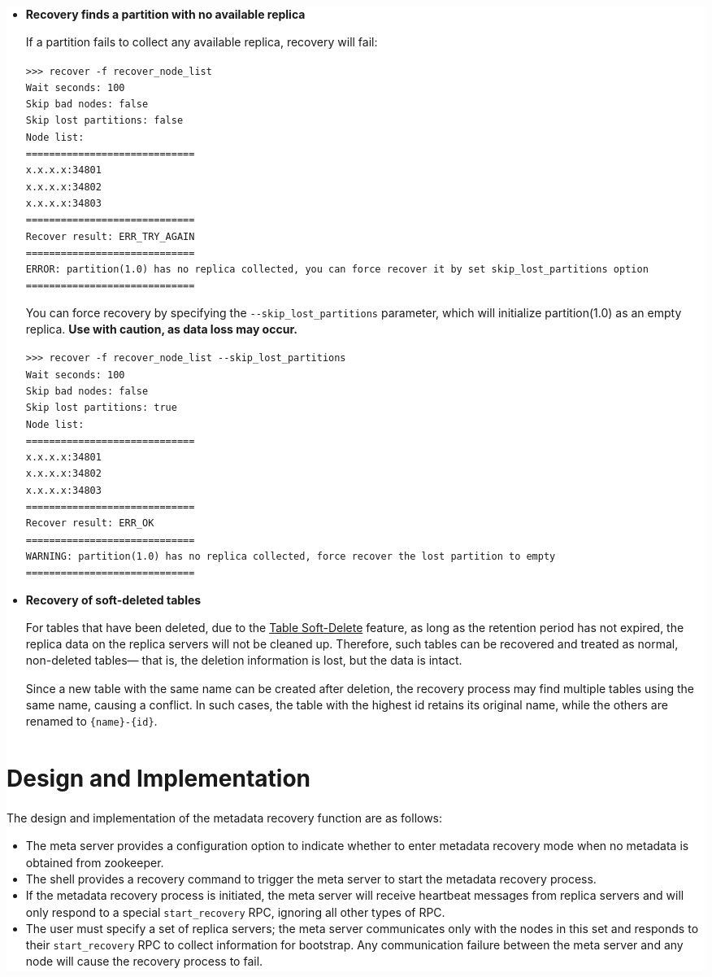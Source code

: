  ```
  ```

* **Recovery finds a partition with no available replica**

  If a partition fails to collect any available replica, recovery will fail:
  ```
  >>> recover -f recover_node_list
  Wait seconds: 100
  Skip bad nodes: false
  Skip lost partitions: false
  Node list:
  =============================
  x.x.x.x:34801
  x.x.x.x:34802
  x.x.x.x:34803
  =============================
  Recover result: ERR_TRY_AGAIN
  =============================
  ERROR: partition(1.0) has no replica collected, you can force recover it by set skip_lost_partitions option
  =============================
  ```

  You can force recovery by specifying the `--skip_lost_partitions` parameter, which will initialize partition(1.0) as an empty replica. **Use with caution, as data loss may occur.**
  ```
  >>> recover -f recover_node_list --skip_lost_partitions
  Wait seconds: 100
  Skip bad nodes: false
  Skip lost partitions: true
  Node list:
  =============================
  x.x.x.x:34801
  x.x.x.x:34802
  x.x.x.x:34803
  =============================
  Recover result: ERR_OK
  =============================
  WARNING: partition(1.0) has no replica collected, force recover the lost partition to empty
  =============================
  ```

* **Recovery of soft-deleted tables**

  For tables that have been deleted, due to the [Table Soft-Delete](table-soft-delete) feature, as long as the retention period has not expired, the replica data on the replica servers will not be cleaned up. Therefore, such tables can be recovered and treated as normal, non-deleted tables— that is, the deletion information is lost, but the data is intact.

  Since a new table with the same name can be created after deletion, the recovery process may find multiple tables using the same name, causing a conflict. In such cases, the table with the highest id retains its original name, while the others are renamed to `{name}-{id}`.

# Design and Implementation
The design and implementation of the metadata recovery function are as follows:
* The meta server provides a configuration option to indicate whether to enter metadata recovery mode when no metadata is obtained from zookeeper.
* The shell provides a recovery command to trigger the meta server to start the metadata recovery process.
* If the metadata recovery process is initiated, the meta server will receive heartbeat messages from replica servers and will only respond to a special `start_recovery` RPC, ignoring all other types of RPC.
* The user must specify a set of replica servers; the meta server communicates only with the nodes in this set and responds to their `start_recovery` RPC to collect information for bootstrap. Any communication failure between the meta server and any node will cause the recovery process to fail.